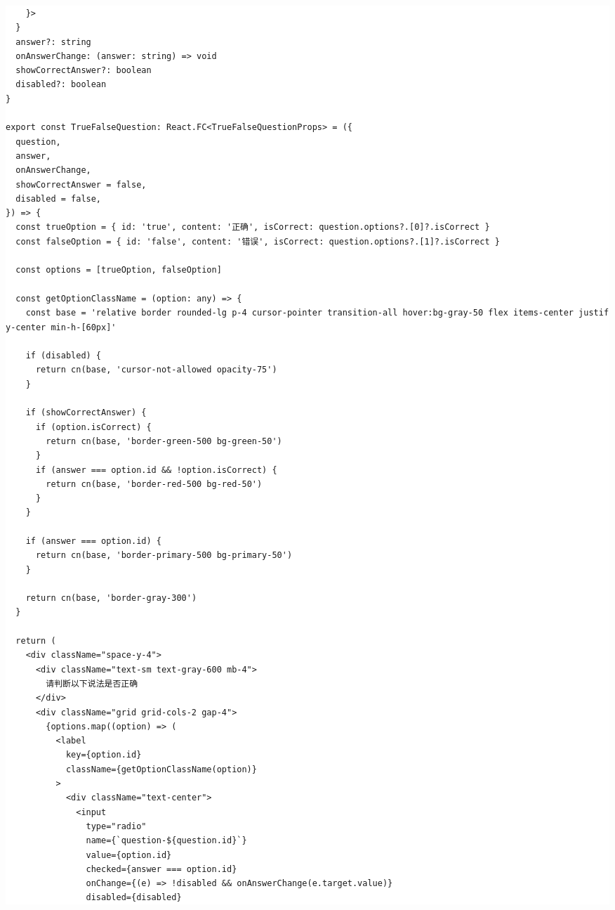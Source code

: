 ```tsx
    }>
  }
  answer?: string
  onAnswerChange: (answer: string) => void
  showCorrectAnswer?: boolean
  disabled?: boolean
}

export const TrueFalseQuestion: React.FC<TrueFalseQuestionProps> = ({
  question,
  answer,
  onAnswerChange,
  showCorrectAnswer = false,
  disabled = false,
}) => {
  const trueOption = { id: 'true', content: '正确', isCorrect: question.options?.[0]?.isCorrect }
  const falseOption = { id: 'false', content: '错误', isCorrect: question.options?.[1]?.isCorrect }
  
  const options = [trueOption, falseOption]

  const getOptionClassName = (option: any) => {
    const base = 'relative border rounded-lg p-4 cursor-pointer transition-all hover:bg-gray-50 flex items-center justify-center min-h-[60px]'
    
    if (disabled) {
      return cn(base, 'cursor-not-allowed opacity-75')
    }
    
    if (showCorrectAnswer) {
      if (option.isCorrect) {
        return cn(base, 'border-green-500 bg-green-50')
      }
      if (answer === option.id && !option.isCorrect) {
        return cn(base, 'border-red-500 bg-red-50')
      }
    }
    
    if (answer === option.id) {
      return cn(base, 'border-primary-500 bg-primary-50')
    }
    
    return cn(base, 'border-gray-300')
  }

  return (
    <div className="space-y-4">
      <div className="text-sm text-gray-600 mb-4">
        请判断以下说法是否正确
      </div>
      <div className="grid grid-cols-2 gap-4">
        {options.map((option) => (
          <label
            key={option.id}
            className={getOptionClassName(option)}
          >
            <div className="text-center">
              <input
                type="radio"
                name={`question-${question.id}`}
                value={option.id}
                checked={answer === option.id}
                onChange={(e) => !disabled && onAnswerChange(e.target.value)}
                disabled={disabled}
```